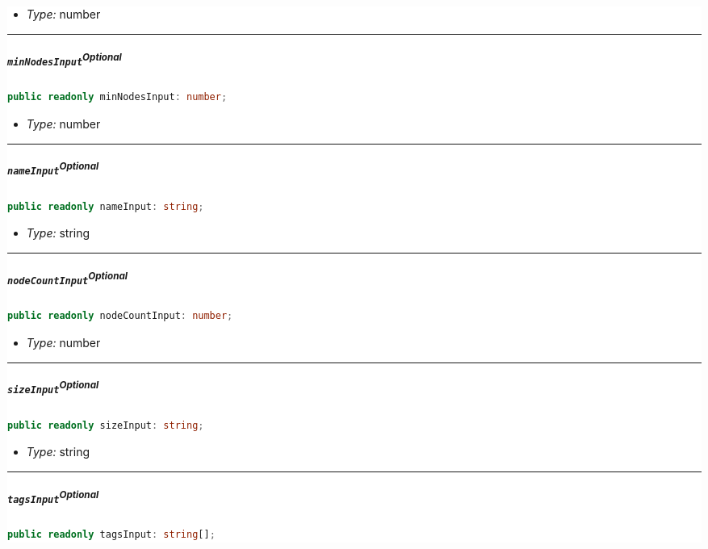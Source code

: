 - *Type:* number

---

##### `minNodesInput`<sup>Optional</sup> <a name="minNodesInput" id="@cdktf/provider-digitalocean.kubernetesNodePool.KubernetesNodePool.property.minNodesInput"></a>

```typescript
public readonly minNodesInput: number;
```

- *Type:* number

---

##### `nameInput`<sup>Optional</sup> <a name="nameInput" id="@cdktf/provider-digitalocean.kubernetesNodePool.KubernetesNodePool.property.nameInput"></a>

```typescript
public readonly nameInput: string;
```

- *Type:* string

---

##### `nodeCountInput`<sup>Optional</sup> <a name="nodeCountInput" id="@cdktf/provider-digitalocean.kubernetesNodePool.KubernetesNodePool.property.nodeCountInput"></a>

```typescript
public readonly nodeCountInput: number;
```

- *Type:* number

---

##### `sizeInput`<sup>Optional</sup> <a name="sizeInput" id="@cdktf/provider-digitalocean.kubernetesNodePool.KubernetesNodePool.property.sizeInput"></a>

```typescript
public readonly sizeInput: string;
```

- *Type:* string

---

##### `tagsInput`<sup>Optional</sup> <a name="tagsInput" id="@cdktf/provider-digitalocean.kubernetesNodePool.KubernetesNodePool.property.tagsInput"></a>

```typescript
public readonly tagsInput: string[];
```
